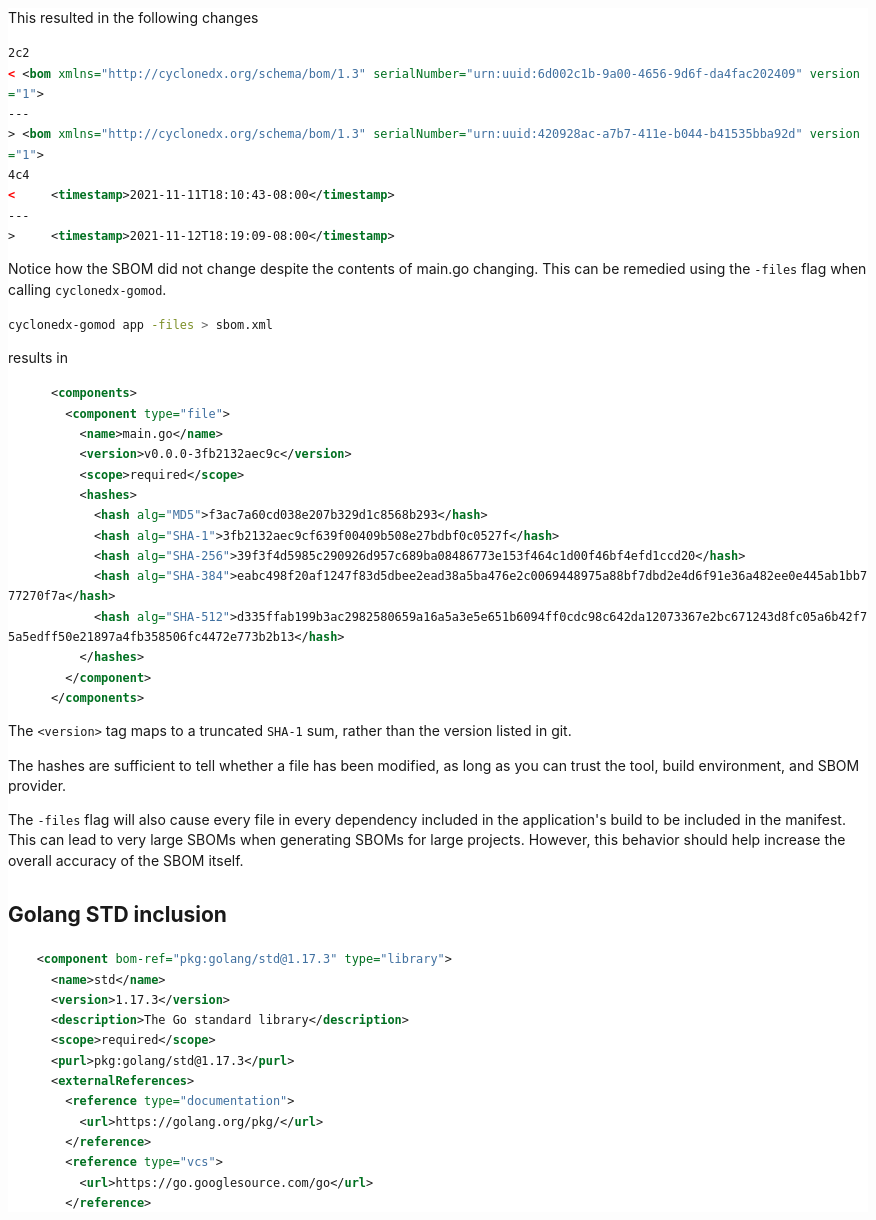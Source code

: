 This resulted in the following changes
```xml
2c2
< <bom xmlns="http://cyclonedx.org/schema/bom/1.3" serialNumber="urn:uuid:6d002c1b-9a00-4656-9d6f-da4fac202409" version="1">
---
> <bom xmlns="http://cyclonedx.org/schema/bom/1.3" serialNumber="urn:uuid:420928ac-a7b7-411e-b044-b41535bba92d" version="1">
4c4
<     <timestamp>2021-11-11T18:10:43-08:00</timestamp>
---
>     <timestamp>2021-11-12T18:19:09-08:00</timestamp>
```

Notice how the SBOM did not change despite the contents of main.go changing. This can be remedied using the `-files` flag when calling `cyclonedx-gomod`.

```sh
cyclonedx-gomod app -files > sbom.xml
```

results in

```xml
      <components>
        <component type="file">
          <name>main.go</name>
          <version>v0.0.0-3fb2132aec9c</version>
          <scope>required</scope>
          <hashes>
            <hash alg="MD5">f3ac7a60cd038e207b329d1c8568b293</hash>
            <hash alg="SHA-1">3fb2132aec9cf639f00409b508e27bdbf0c0527f</hash>
            <hash alg="SHA-256">39f3f4d5985c290926d957c689ba08486773e153f464c1d00f46bf4efd1ccd20</hash>
            <hash alg="SHA-384">eabc498f20af1247f83d5dbee2ead38a5ba476e2c0069448975a88bf7dbd2e4d6f91e36a482ee0e445ab1bb777270f7a</hash>
            <hash alg="SHA-512">d335ffab199b3ac2982580659a16a5a3e5e651b6094ff0cdc98c642da12073367e2bc671243d8fc05a6b42f75a5edff50e21897a4fb358506fc4472e773b2b13</hash>
          </hashes>
        </component>
      </components>
```

The `<version>` tag maps to a truncated `SHA-1` sum, rather than the version listed in git. 

The hashes are sufficient to tell whether a file has been modified, as long as you can trust the tool, build environment, and SBOM provider.

The `-files` flag will also cause every file in every dependency included in the application's build to be included in the manifest. This can lead to very large SBOMs when generating SBOMs for large projects. However, this behavior should help increase the overall accuracy of the SBOM itself.

## Golang STD inclusion
```xml
    <component bom-ref="pkg:golang/std@1.17.3" type="library">
      <name>std</name>
      <version>1.17.3</version>
      <description>The Go standard library</description>
      <scope>required</scope>
      <purl>pkg:golang/std@1.17.3</purl>
      <externalReferences>
        <reference type="documentation">
          <url>https://golang.org/pkg/</url>
        </reference>
        <reference type="vcs">
          <url>https://go.googlesource.com/go</url>
        </reference>
```